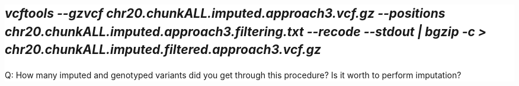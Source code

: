   *vcftools --gzvcf chr20.chunkALL.imputed.approach3.vcf.gz --positions chr20.chunkALL.imputed.approach3.filtering.txt --recode --stdout | bgzip -c &gt; chr20.chunkALL.imputed.filtered.approach3.vcf.gz*
  ----------------------------------------------------------------------------------------------------------------------------------------------------------------------------------------------------------

Q: How many imputed and genotyped variants did you get through this
procedure? Is it worth to perform imputation?
